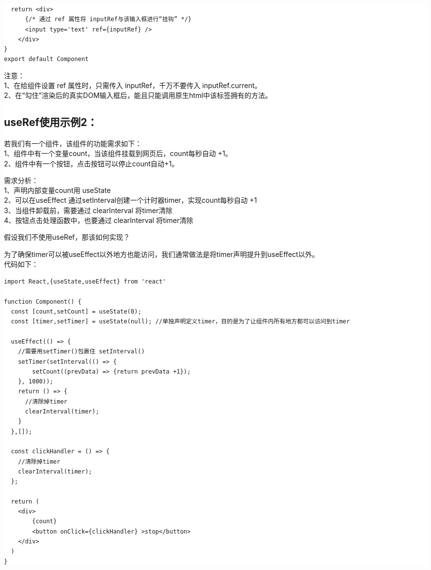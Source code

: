       return <div>
          {/* 通过 ref 属性将 inputRef与该输入框进行“挂钩” */}
          <input type='text' ref={inputRef} />
        </div>
    }
    export default Component

注意：  
1、在给组件设置 ref 属性时，只需传入 inputRef，千万不要传入 inputRef.current。  
2、在“勾住”渲染后的真实DOM输入框后，能且只能调用原生html中该标签拥有的方法。  




## useRef使用示例2：  

若我们有一个组件，该组件的功能需求如下：  
1、组件中有一个变量count，当该组件挂载到网页后，count每秒自动 +1。  
2、组件中有一个按钮，点击按钮可以停止count自动+1。

需求分析：  
1、声明内部变量count用 useState  
2、可以在useEffect 通过setInterval创建一个计时器timer，实现count每秒自动 +1  
3、当组件卸载前，需要通过 clearInterval 将timer清除  
4、按钮点击处理函数中，也要通过 clearInterval 将timer清除   

假设我们不使用useRef，那该如何实现？  

为了确保timer可以被useEffect以外地方也能访问，我们通常做法是将timer声明提升到useEffect以外。  
代码如下：  

    import React,{useState,useEffect} from 'react'
    
    function Component() {
      const [count,setCount] = useState(0);
      const [timer,setTimer] = useState(null); //单独声明定义timer，目的是为了让组件内所有地方都可以访问到timer
    
      useEffect(() => {
        //需要用setTimer()包裹住 setInterval()
        setTimer(setInterval(() => {
            setCount((prevData) => {return prevData +1});
        }, 1000));
        return () => {
          //清除掉timer
          clearInterval(timer);
        }
      },[]);
    
      const clickHandler = () => {
        //清除掉timer
        clearInterval(timer);
      };
    
      return (
        <div>
            {count}
            <button onClick={clickHandler} >stop</button>
        </div>
      )
    }
    